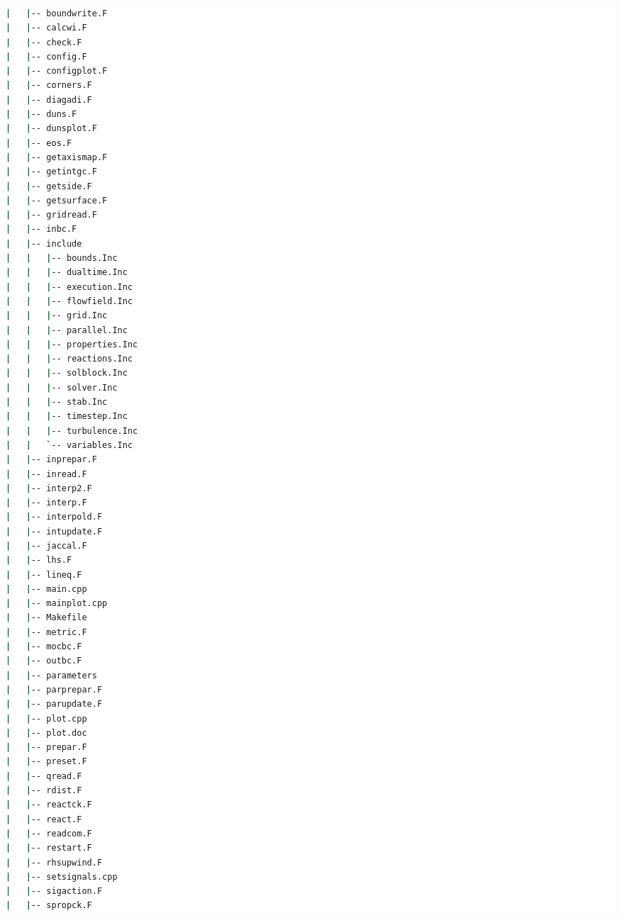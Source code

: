 ```bash
|   |-- boundwrite.F
|   |-- calcwi.F
|   |-- check.F
|   |-- config.F
|   |-- configplot.F
|   |-- corners.F
|   |-- diagadi.F
|   |-- duns.F
|   |-- dunsplot.F
|   |-- eos.F
|   |-- getaxismap.F
|   |-- getintgc.F
|   |-- getside.F
|   |-- getsurface.F
|   |-- gridread.F
|   |-- inbc.F
|   |-- include
|   |   |-- bounds.Inc
|   |   |-- dualtime.Inc
|   |   |-- execution.Inc
|   |   |-- flowfield.Inc
|   |   |-- grid.Inc
|   |   |-- parallel.Inc
|   |   |-- properties.Inc
|   |   |-- reactions.Inc
|   |   |-- solblock.Inc
|   |   |-- solver.Inc
|   |   |-- stab.Inc
|   |   |-- timestep.Inc
|   |   |-- turbulence.Inc
|   |   `-- variables.Inc
|   |-- inprepar.F
|   |-- inread.F
|   |-- interp2.F
|   |-- interp.F
|   |-- interpold.F
|   |-- intupdate.F
|   |-- jaccal.F
|   |-- lhs.F
|   |-- lineq.F
|   |-- main.cpp
|   |-- mainplot.cpp
|   |-- Makefile
|   |-- metric.F
|   |-- mocbc.F
|   |-- outbc.F
|   |-- parameters
|   |-- parprepar.F
|   |-- parupdate.F
|   |-- plot.cpp
|   |-- plot.doc
|   |-- prepar.F
|   |-- preset.F
|   |-- qread.F
|   |-- rdist.F
|   |-- reactck.F
|   |-- react.F
|   |-- readcom.F
|   |-- restart.F
|   |-- rhsupwind.F
|   |-- setsignals.cpp
|   |-- sigaction.F
|   |-- spropck.F
```